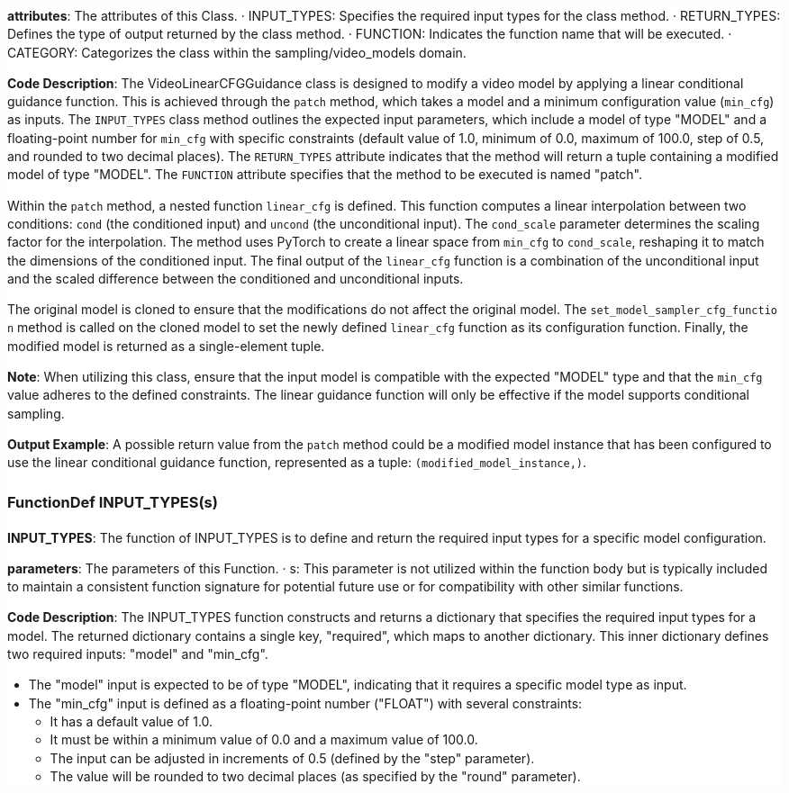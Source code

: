 **attributes**: The attributes of this Class.
· INPUT_TYPES: Specifies the required input types for the class method.
· RETURN_TYPES: Defines the type of output returned by the class method.
· FUNCTION: Indicates the function name that will be executed.
· CATEGORY: Categorizes the class within the sampling/video_models domain.

**Code Description**: The VideoLinearCFGGuidance class is designed to modify a video model by applying a linear conditional guidance function. This is achieved through the `patch` method, which takes a model and a minimum configuration value (`min_cfg`) as inputs. The `INPUT_TYPES` class method outlines the expected input parameters, which include a model of type "MODEL" and a floating-point number for `min_cfg` with specific constraints (default value of 1.0, minimum of 0.0, maximum of 100.0, step of 0.5, and rounded to two decimal places). The `RETURN_TYPES` attribute indicates that the method will return a tuple containing a modified model of type "MODEL". The `FUNCTION` attribute specifies that the method to be executed is named "patch".

Within the `patch` method, a nested function `linear_cfg` is defined. This function computes a linear interpolation between two conditions: `cond` (the conditioned input) and `uncond` (the unconditional input). The `cond_scale` parameter determines the scaling factor for the interpolation. The method uses PyTorch to create a linear space from `min_cfg` to `cond_scale`, reshaping it to match the dimensions of the conditioned input. The final output of the `linear_cfg` function is a combination of the unconditional input and the scaled difference between the conditioned and unconditional inputs.

The original model is cloned to ensure that the modifications do not affect the original model. The `set_model_sampler_cfg_function` method is called on the cloned model to set the newly defined `linear_cfg` function as its configuration function. Finally, the modified model is returned as a single-element tuple.

**Note**: When utilizing this class, ensure that the input model is compatible with the expected "MODEL" type and that the `min_cfg` value adheres to the defined constraints. The linear guidance function will only be effective if the model supports conditional sampling.

**Output Example**: A possible return value from the `patch` method could be a modified model instance that has been configured to use the linear conditional guidance function, represented as a tuple: `(modified_model_instance,)`.
### FunctionDef INPUT_TYPES(s)
**INPUT_TYPES**: The function of INPUT_TYPES is to define and return the required input types for a specific model configuration.

**parameters**: The parameters of this Function.
· s: This parameter is not utilized within the function body but is typically included to maintain a consistent function signature for potential future use or for compatibility with other similar functions.

**Code Description**: The INPUT_TYPES function constructs and returns a dictionary that specifies the required input types for a model. The returned dictionary contains a single key, "required", which maps to another dictionary. This inner dictionary defines two required inputs: "model" and "min_cfg". 

- The "model" input is expected to be of type "MODEL", indicating that it requires a specific model type as input.
- The "min_cfg" input is defined as a floating-point number ("FLOAT") with several constraints:
  - It has a default value of 1.0.
  - It must be within a minimum value of 0.0 and a maximum value of 100.0.
  - The input can be adjusted in increments of 0.5 (defined by the "step" parameter).
  - The value will be rounded to two decimal places (as specified by the "round" parameter).
